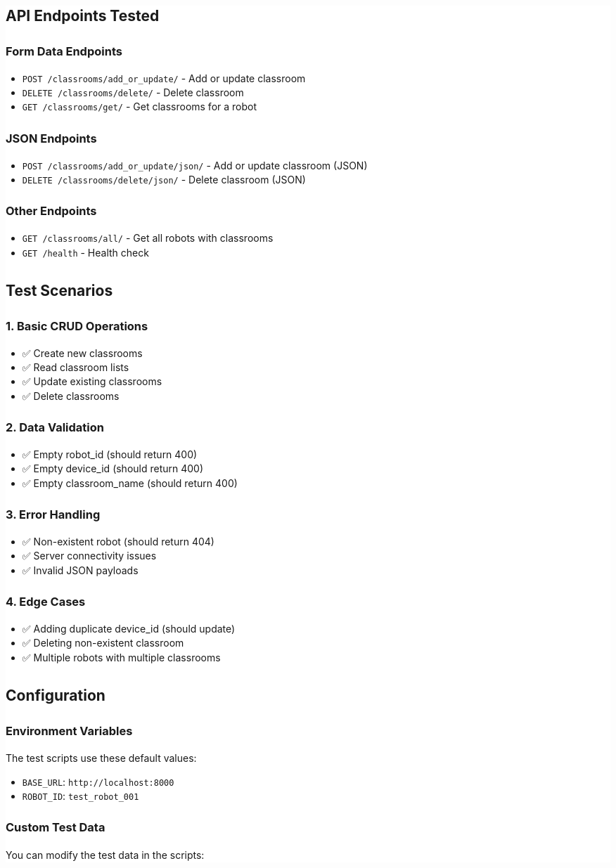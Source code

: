 ## API Endpoints Tested

### Form Data Endpoints
- `POST /classrooms/add_or_update/` - Add or update classroom
- `DELETE /classrooms/delete/` - Delete classroom
- `GET /classrooms/get/` - Get classrooms for a robot

### JSON Endpoints
- `POST /classrooms/add_or_update/json/` - Add or update classroom (JSON)
- `DELETE /classrooms/delete/json/` - Delete classroom (JSON)

### Other Endpoints
- `GET /classrooms/all/` - Get all robots with classrooms
- `GET /health` - Health check

## Test Scenarios

### 1. **Basic CRUD Operations**
- ✅ Create new classrooms
- ✅ Read classroom lists
- ✅ Update existing classrooms
- ✅ Delete classrooms

### 2. **Data Validation**
- ✅ Empty robot_id (should return 400)
- ✅ Empty device_id (should return 400)
- ✅ Empty classroom_name (should return 400)

### 3. **Error Handling**
- ✅ Non-existent robot (should return 404)
- ✅ Server connectivity issues
- ✅ Invalid JSON payloads

### 4. **Edge Cases**
- ✅ Adding duplicate device_id (should update)
- ✅ Deleting non-existent classroom
- ✅ Multiple robots with multiple classrooms

## Configuration

### Environment Variables
The test scripts use these default values:
- `BASE_URL`: `http://localhost:8000`
- `ROBOT_ID`: `test_robot_001`

### Custom Test Data
You can modify the test data in the scripts:
